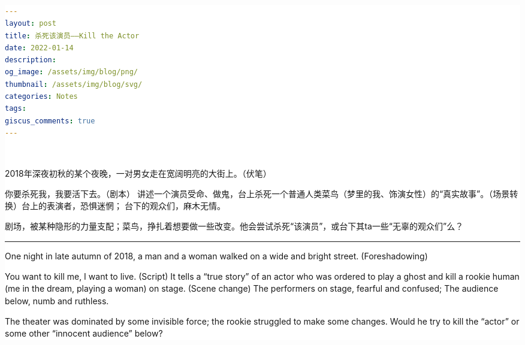 ```yaml
---
layout: post
title: 杀死该演员——Kill the Actor
date: 2022-01-14
description:
og_image: /assets/img/blog/png/
thumbnail: /assets/img/blog/svg/
categories: Notes
tags:
giscus_comments: true
---
```


<img src="/assets/img/blog/svg/" alt="" style="width:100%">

2018年深夜初秋的某个夜晚，一对男女走在宽阔明亮的大街上。（伏笔）

你要杀死我，我要活下去。（剧本） 讲述一个演员受命、做鬼，台上杀死一个普通人类菜鸟（梦里的我、饰演女性）的“真实故事”。（场景转换）台上的表演者，恐惧迷惘； 台下的观众们，麻木无情。

剧场，被某种隐形的力量支配；菜鸟，挣扎着想要做一些改变。他会尝试杀死“该演员”，或台下其ta一些“无辜的观众们”么？

---

One night in late autumn of 2018, a man and a woman walked on a wide and bright street. (Foreshadowing)

You want to kill me, I want to live. (Script) It tells a “true story” of an actor who was ordered to play a ghost and kill a rookie human (me in the dream, playing a woman) on stage. (Scene change) The performers on stage, fearful and confused; The audience below, numb and ruthless.

The theater was dominated by some invisible force; the rookie struggled to make some changes. Would he try to kill the “actor” or some other “innocent audience” below?
